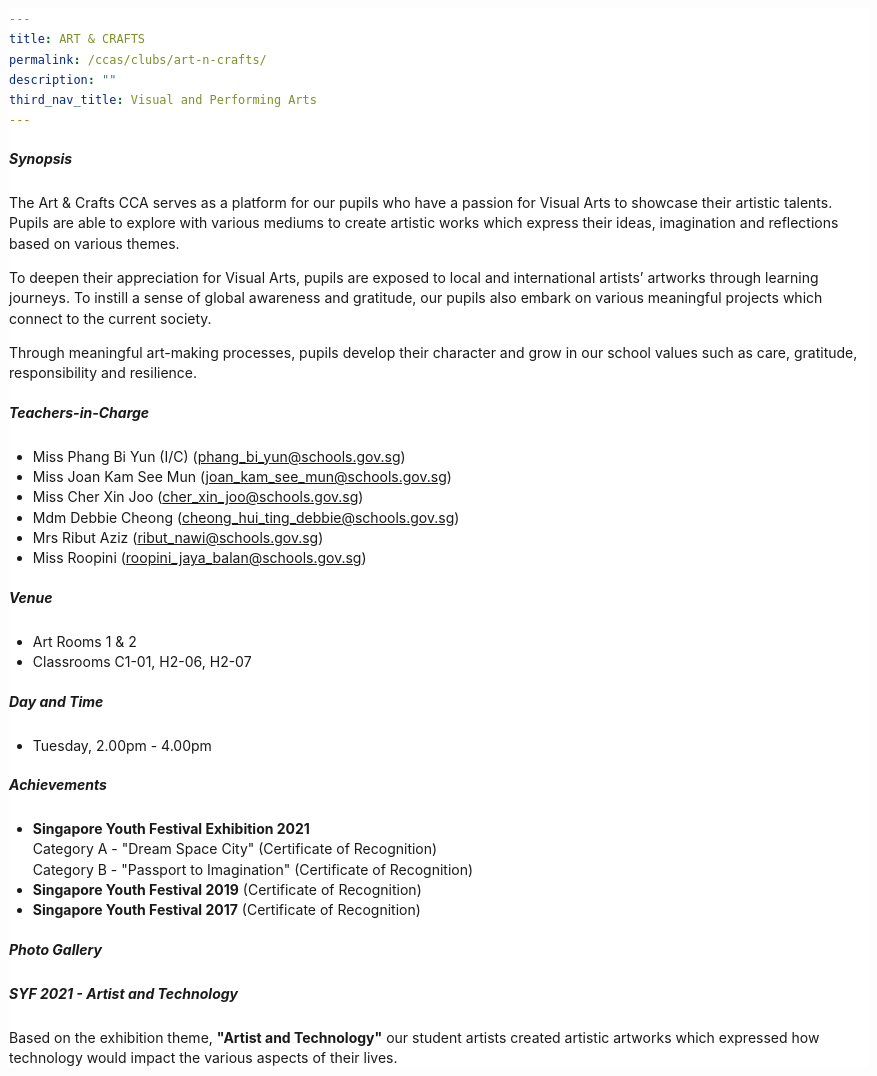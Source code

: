 ```yaml
---
title: ART & CRAFTS
permalink: /ccas/clubs/art-n-crafts/
description: ""
third_nav_title: Visual and Performing Arts
---
```


##### **Synopsis**
The Art & Crafts CCA serves as a platform for our pupils who have a passion for Visual Arts to showcase their artistic talents. Pupils are able to explore with various mediums to create artistic works which express their ideas, imagination and reflections based on various themes. 

To deepen their appreciation for Visual Arts, pupils are exposed to local and international artists’ artworks through learning journeys. To instill a sense of global awareness and gratitude, our pupils also embark on various meaningful projects which connect to the current society.

Through meaningful art-making processes, pupils develop their character and grow in our school values such as care, gratitude, responsibility and resilience.

##### **Teachers-in-Charge**
* Miss Phang Bi Yun (I/C) (phang_bi_yun@schools.gov.sg)
* Miss Joan Kam See Mun (joan_kam_see_mun@schools.gov.sg)
* Miss Cher Xin Joo (cher_xin_joo@schools.gov.sg)
* Mdm Debbie Cheong (cheong_hui_ting_debbie@schools.gov.sg)
* Mrs Ribut Aziz (ribut_nawi@schools.gov.sg)
* Miss Roopini (roopini_jaya_balan@schools.gov.sg)

##### **Venue**
* Art Rooms 1 & 2    
* Classrooms C1-01, H2-06, H2-07

##### **Day and Time**
* Tuesday, 2.00pm - 4.00pm

##### **Achievements**
* **Singapore Youth Festival Exhibition 2021**
<br>Category A - "Dream Space City" (Certificate of Recognition)
<br>Category B - "Passport to Imagination" (Certificate of Recognition)
* **Singapore Youth Festival 2019** (Certificate of Recognition)
* **Singapore Youth Festival 2017** (Certificate of Recognition)

##### **Photo Gallery**

##### SYF 2021 - Artist and Technology
Based on the exhibition theme, **"Artist and Technology"** our student artists created artistic artworks which expressed how technology would impact the various aspects of their lives.
